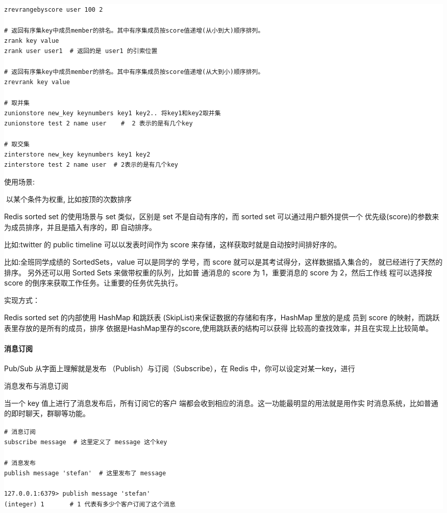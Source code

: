 ```
zrevrangebyscore user 100 2

# 返回有序集key中成员member的排名。其中有序集成员按score值递增(从小到大)顺序排列。
zrank key value
zrank user user1  # 返回的是 user1 的引索位置

# 返回有序集key中成员member的排名。其中有序集成员按score值递增(从大到小)顺序排列。
zrevrank key value

# 取并集
zunionstore new_key keynumbers key1 key2.. 将key1和key2取并集
zunionstore test 2 name user    #  2 表示的是有几个key

# 取交集
zinterstore new_key keynumbers key1 key2
zinterstore test 2 name user  # 2表示的是有几个key

```



使用场景:

​	以某个条件为权重, 比如按顶的次数排序

Redis sorted set 的使用场景与 set 类似，区别是 set 不是自动有序的，而 sorted set 可以通过用户额外提供一个 优先级(score)的参数来为成员排序，并且是插入有序的，即 自动排序。   

 比如:twitter 的 public timeline 可以以发表时间作为 score 来存储，这样获取时就是自动按时间排好序的。 

比如:全班同学成绩的 SortedSets，value 可以是同学的 学号，而 score 就可以是其考试得分，这样数据插入集合的， 就已经进行了天然的排序。       另外还可以用 Sorted Sets 来做带权重的队列，比如普 通消息的 score 为 1，重要消息的 score 为 2，然后工作线 程可以选择按 score 的倒序来获取工作任务。让重要的任务优先执行。 



实现方式：

Redis sorted set 的内部使用 HashMap 和跳跃表 (SkipList)来保证数据的存储和有序，HashMap 里放的是成 员到 score 的映射，而跳跃表里存放的是所有的成员，排序 依据是HashMap里存的score,使用跳跃表的结构可以获得 比较高的查找效率，并且在实现上比较简单。 





#### 消息订阅

Pub/Sub 从字面上理解就是发布 （Publish）与订阅（Subscribe），在 Redis 中，你可以设定对某一key，进行

消息发布与消息订阅

当一个 key 值上进行了消息发布后，所有订阅它的客户
端都会收到相应的消息。这一功能最明显的用法就是用作实 时消息系统，比如普通的即时聊天，群聊等功能。   

```
# 消息订阅
subscribe message  # 这里定义了 message 这个key

# 消息发布
publish message 'stefan'  # 这里发布了 message

127.0.0.1:6379> publish message 'stefan'
(integer) 1       # 1 代表有多少个客户订阅了这个消息
```

